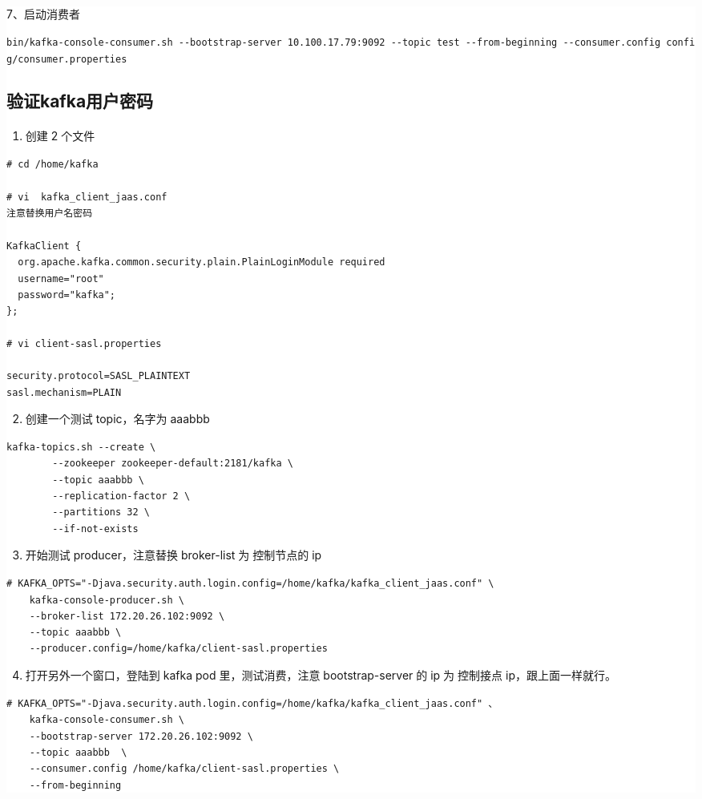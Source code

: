 7、启动消费者
```
bin/kafka-console-consumer.sh --bootstrap-server 10.100.17.79:9092 --topic test --from-beginning --consumer.config config/consumer.properties
```

验证kafka用户密码
---
1. 创建 2 个文件
```
# cd /home/kafka

# vi  kafka_client_jaas.conf
注意替换用户名密码

KafkaClient {
  org.apache.kafka.common.security.plain.PlainLoginModule required
  username="root"
  password="kafka";
};

# vi client-sasl.properties

security.protocol=SASL_PLAINTEXT
sasl.mechanism=PLAIN
```

2. 创建一个测试 topic，名字为  aaabbb
```
kafka-topics.sh --create \
        --zookeeper zookeeper-default:2181/kafka \
        --topic aaabbb \
        --replication-factor 2 \
        --partitions 32 \
        --if-not-exists
```

3. 开始测试 producer，注意替换 broker-list 为 控制节点的 ip

```
# KAFKA_OPTS="-Djava.security.auth.login.config=/home/kafka/kafka_client_jaas.conf" \
    kafka-console-producer.sh \
    --broker-list 172.20.26.102:9092 \
    --topic aaabbb \
    --producer.config=/home/kafka/client-sasl.properties
```


4. 打开另外一个窗口，登陆到 kafka pod 里，测试消费，注意 bootstrap-server 的 ip 为 控制接点 ip，跟上面一样就行。
```
# KAFKA_OPTS="-Djava.security.auth.login.config=/home/kafka/kafka_client_jaas.conf" 、
    kafka-console-consumer.sh \
    --bootstrap-server 172.20.26.102:9092 \
    --topic aaabbb  \
    --consumer.config /home/kafka/client-sasl.properties \
    --from-beginning
```
